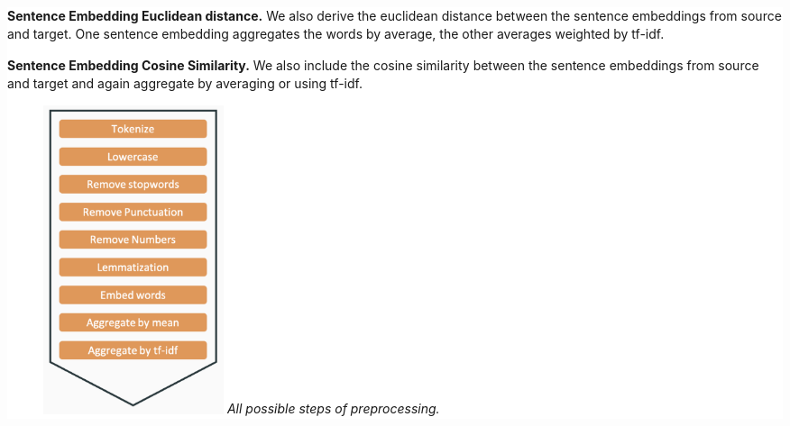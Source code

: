 **Sentence Embedding Euclidean distance.**
We also derive the euclidean distance between the sentence embeddings from source and target. One sentence embedding aggregates the words by average, the other averages weighted by tf-idf.

**Sentence Embedding Cosine Similarity.**
We also include the cosine similarity between the sentence embeddings from source and target and again aggregate by averaging or using tf-idf.


<figure>
<img src="/assets/img/ir-traditional-vs-modern/preprocessing.png" alt="interview-img" width="200">
<em>All possible steps of preprocessing.</em>
</figure>
